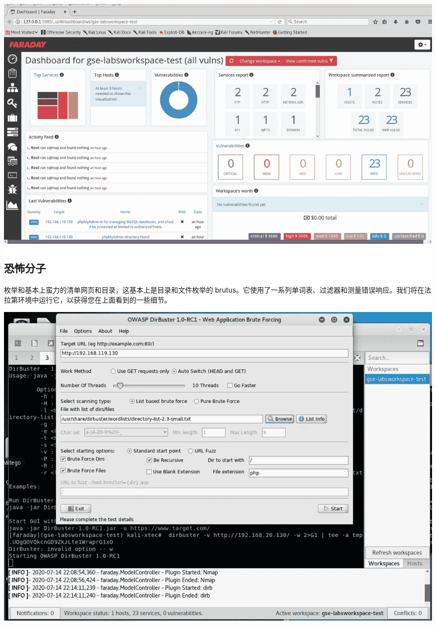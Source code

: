 ![](img/abef28a7734822508d4ba5d68fa220b6.png)

## 恐怖分子

枚举和基本上蛮力的清单网页和目录，这基本上是目录和文件枚举的 brutus。它使用了一系列单词表、过滤器和测量错误响应。我们将在法拉第环境中运行它，以获得您在上面看到的一些细节。

![](img/2d523a40b8ad347db996ce326c985b82.png)
